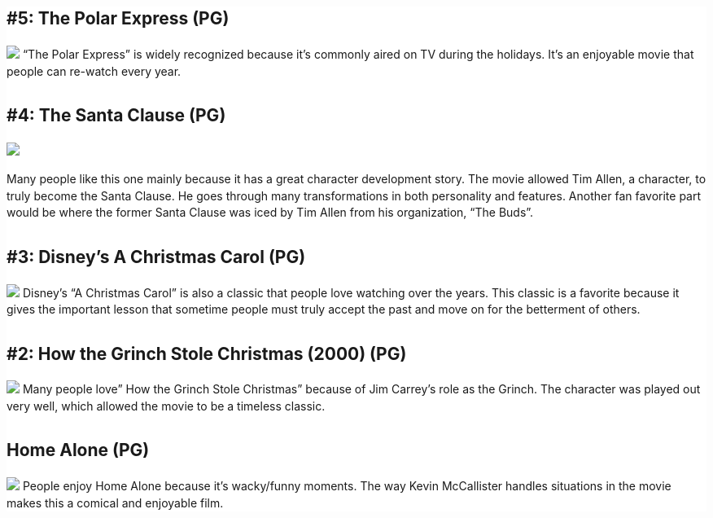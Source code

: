 ## #5: The Polar Express (PG)

<img src='https://i.ibb.co/WfQpp95/Screen-Shot-2020-12-28-at-8-36-49-PM.png' width='100%'>
“The Polar Express” is widely recognized because it’s commonly aired on TV during the holidays. It’s an enjoyable movie that people can re-watch every year.

## #4: The Santa Clause (PG)

<img src='https://i.ibb.co/B6MJs2H/Screen-Shot-2020-12-28-at-8-38-06-PM.png' width='100%'>

Many people like this one mainly because it has a great character development story. The movie allowed Tim Allen, a character, to truly become the Santa Clause. He goes through many transformations in both personality and features. Another fan favorite part would be where the former Santa Clause was iced by Tim Allen from his organization, “The Buds”.

## #3: Disney’s A Christmas Carol (PG)

<img src='https://i.ibb.co/MkjC4rc/Screen-Shot-2020-12-28-at-8-39-10-PM.png' width='100%'>
Disney’s “A Christmas Carol” is also a classic that people love watching over the years. This classic is a favorite because it gives the important lesson that sometime people must truly accept the past and move on for the betterment of others.

## #2: How the Grinch Stole Christmas (2000) (PG)

<img src='https://i.ibb.co/GkGR1P3/Screen-Shot-2020-12-28-at-8-40-02-PM.png' width='100%'>
Many people love” How the Grinch Stole Christmas” because of Jim Carrey’s role as the Grinch. The character was played out very well, which allowed the movie to be a timeless classic.

## Home Alone (PG)

<img src='https://i.ibb.co/BCcqKDQ/Screen-Shot-2020-12-28-at-8-40-59-PM.png' width='100%'>
People enjoy Home Alone because it’s wacky/funny moments. The way Kevin McCallister handles situations in the movie makes this a comical and enjoyable film.
